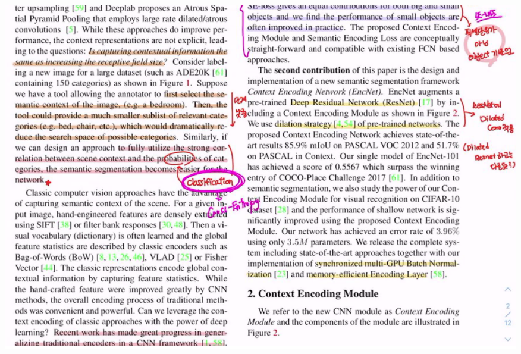 ![Untitled](%5BCVPR%202018%20oral%5D%20Context%20Encoding%20for%20Semantic%20Seg%20a54c8e783e354dd2819920ec48f28663/Untitled%2018.png)
